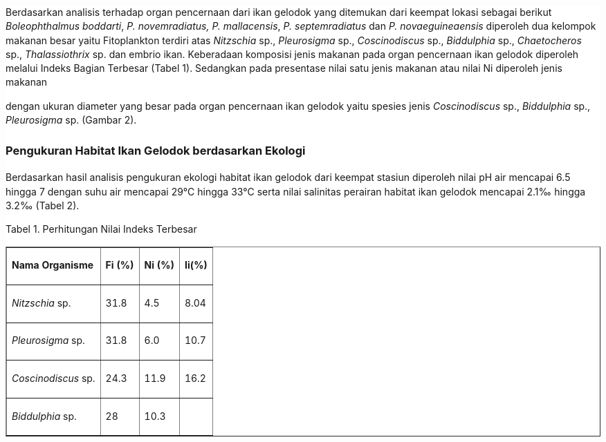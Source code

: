 <p><span class="font5">Berdasarkan analisis terhadap organ pencernaan dari ikan gelodok yang ditemukan dari keempat lokasi sebagai berikut </span><span class="font5" style="font-style:italic;">Boleophthalmus boddarti</span><span class="font5">, </span><span class="font5" style="font-style:italic;">P. novemradiatus, P. mallacensis</span><span class="font5">, </span><span class="font5" style="font-style:italic;">P. septemradiatus</span><span class="font5"> dan </span><span class="font5" style="font-style:italic;">P. novaeguineaensis</span><span class="font5"> diperoleh dua kelompok makanan besar yaitu Fitoplankton terdiri atas </span><span class="font5" style="font-style:italic;">Nitzschia</span><span class="font5"> sp., </span><span class="font5" style="font-style:italic;">Pleurosigma</span><span class="font5"> sp., </span><span class="font5" style="font-style:italic;">Coscinodiscus</span><span class="font5"> sp., </span><span class="font5" style="font-style:italic;">Biddulphia</span><span class="font5"> sp., </span><span class="font5" style="font-style:italic;">Chaetocheros</span><span class="font5"> sp., </span><span class="font5" style="font-style:italic;">Thalassiothrix </span><span class="font5">sp. dan embrio ikan. Keberadaan komposisi jenis makanan pada organ pencernaan ikan gelodok diperoleh melalui Indeks Bagian Terbesar (Tabel 1). Sedangkan pada presentase nilai satu jenis makanan atau nilai N</span><span class="font2">i </span><span class="font5">diperoleh jenis makanan</span></p>
<p><span class="font5">dengan ukuran diameter yang besar pada organ pencernaan ikan gelodok yaitu spesies jenis </span><span class="font5" style="font-style:italic;">Coscinodiscus</span><span class="font5"> sp., </span><span class="font5" style="font-style:italic;">Biddulphia</span><span class="font5"> sp., </span><span class="font5" style="font-style:italic;">Pleurosigma </span><span class="font5">sp. (Gambar 2).</span></p>
<h3><a name="bookmark22"></a><span class="font5" style="font-weight:bold;"><a name="bookmark23"></a>Pengukuran Habitat Ikan Gelodok berdasarkan Ekologi</span></h3>
<p><span class="font5">Berdasarkan hasil analisis pengukuran ekologi habitat ikan gelodok dari keempat stasiun diperoleh nilai pH air mencapai 6.5 hingga 7 dengan suhu air mencapai 29°C hingga 33°C serta nilai salinitas perairan habitat ikan gelodok mencapai 2.1</span><span class="font3">‰ </span><span class="font5">hingga 3.2</span><span class="font3">‰ </span><span class="font4">(Tabel 2)</span><span class="font3">.</span></p>
<p><span class="font3">Tabel 1. Perhitungan Nilai Indeks Terbesar</span></p>
<table border="1">
<tr><td style="vertical-align:middle;">
<p><span class="font3" style="font-weight:bold;">Nama Organisme</span></p></td><td style="vertical-align:middle;">
<p><span class="font3" style="font-weight:bold;">F</span><span class="font1" style="font-weight:bold;">i </span><span class="font3" style="font-weight:bold;">(%)</span></p></td><td style="vertical-align:middle;">
<p><span class="font3" style="font-weight:bold;">N</span><span class="font1" style="font-weight:bold;">i </span><span class="font3" style="font-weight:bold;">(%)</span></p></td><td style="vertical-align:middle;">
<p><span class="font3" style="font-weight:bold;">I</span><span class="font1" style="font-weight:bold;">i</span><span class="font3" style="font-weight:bold;">(%)</span></p></td></tr>
<tr><td style="vertical-align:middle;">
<p><span class="font3" style="font-style:italic;">Nitzschia</span><span class="font3"> sp.</span></p></td><td style="vertical-align:middle;">
<p><span class="font3">31.8</span></p></td><td style="vertical-align:middle;">
<p><span class="font3">4.5</span></p></td><td style="vertical-align:middle;">
<p><span class="font3">8.04</span></p></td></tr>
<tr><td style="vertical-align:middle;">
<p><span class="font3" style="font-style:italic;">Pleurosigma</span><span class="font3"> sp.</span></p></td><td style="vertical-align:middle;">
<p><span class="font3">31.8</span></p></td><td style="vertical-align:middle;">
<p><span class="font3">6.0</span></p></td><td style="vertical-align:middle;">
<p><span class="font3">10.7</span></p></td></tr>
<tr><td style="vertical-align:middle;">
<p><span class="font3" style="font-style:italic;">Coscinodiscus</span><span class="font3"> sp.</span></p></td><td style="vertical-align:middle;">
<p><span class="font3">24.3</span></p></td><td style="vertical-align:middle;">
<p><span class="font3">11.9</span></p></td><td style="vertical-align:middle;">
<p><span class="font3">16.2</span></p></td></tr>
<tr><td style="vertical-align:middle;">
<p><span class="font3" style="font-style:italic;">Biddulphia</span><span class="font3"> sp.</span></p></td><td style="vertical-align:middle;">
<p><span class="font3">28</span></p></td><td style="vertical-align:middle;">
<p><span class="font3">10.3</span></p></td><td style="vertical-align:middle;">